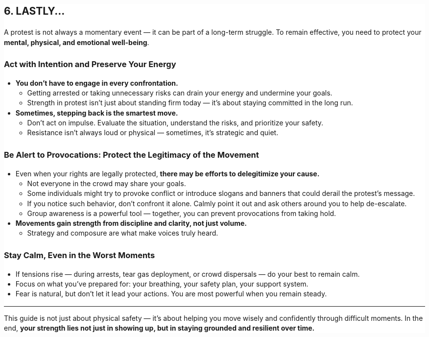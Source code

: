 ## 6. LASTLY...

A protest is not always a momentary event — it can be part of a long-term struggle. To remain effective, you need to protect your **mental, physical, and emotional well-being**.

### **Act with Intention and Preserve Your Energy**  
- **You don’t have to engage in every confrontation.**  
  - Getting arrested or taking unnecessary risks can drain your energy and undermine your goals.  
  - Strength in protest isn’t just about standing firm today — it’s about staying committed in the long run.  
- **Sometimes, stepping back is the smartest move.**  
  - Don’t act on impulse. Evaluate the situation, understand the risks, and prioritize your safety.  
  - Resistance isn’t always loud or physical — sometimes, it’s strategic and quiet.  

### **Be Alert to Provocations: Protect the Legitimacy of the Movement**  
- Even when your rights are legally protected, **there may be efforts to delegitimize your cause.**  
  - Not everyone in the crowd may share your goals.  
  - Some individuals might try to provoke conflict or introduce slogans and banners that could derail the protest’s message.  
  - If you notice such behavior, don’t confront it alone. Calmly point it out and ask others around you to help de-escalate.  
  - Group awareness is a powerful tool — together, you can prevent provocations from taking hold.  
- **Movements gain strength from discipline and clarity, not just volume.**  
  - Strategy and composure are what make voices truly heard.  

### **Stay Calm, Even in the Worst Moments**  
- If tensions rise — during arrests, tear gas deployment, or crowd dispersals — do your best to remain calm.  
- Focus on what you’ve prepared for: your breathing, your safety plan, your support system.  
- Fear is natural, but don’t let it lead your actions. You are most powerful when you remain steady.

---

This guide is not just about physical safety — it’s about helping you move wisely and confidently through difficult moments. In the end, **your strength lies not just in showing up, but in staying grounded and resilient over time.**


